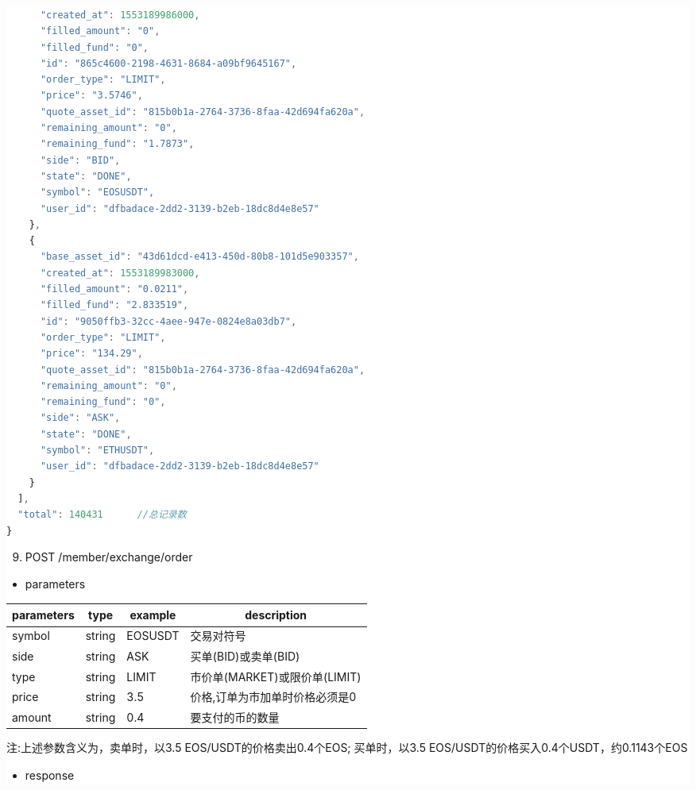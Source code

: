 ```javascript
      "created_at": 1553189986000,
      "filled_amount": "0",
      "filled_fund": "0",
      "id": "865c4600-2198-4631-8684-a09bf9645167",
      "order_type": "LIMIT",
      "price": "3.5746",
      "quote_asset_id": "815b0b1a-2764-3736-8faa-42d694fa620a",
      "remaining_amount": "0",
      "remaining_fund": "1.7873",
      "side": "BID",
      "state": "DONE",
      "symbol": "EOSUSDT",
      "user_id": "dfbadace-2dd2-3139-b2eb-18dc8d4e8e57"
    },
    {
      "base_asset_id": "43d61dcd-e413-450d-80b8-101d5e903357",
      "created_at": 1553189983000,
      "filled_amount": "0.0211",
      "filled_fund": "2.833519",
      "id": "9050ffb3-32cc-4aee-947e-0824e8a03db7",
      "order_type": "LIMIT",
      "price": "134.29",
      "quote_asset_id": "815b0b1a-2764-3736-8faa-42d694fa620a",
      "remaining_amount": "0",
      "remaining_fund": "0",
      "side": "ASK",
      "state": "DONE",
      "symbol": "ETHUSDT",
      "user_id": "dfbadace-2dd2-3139-b2eb-18dc8d4e8e57"
    }
  ],
  "total": 140431      //总记录数
}
```

9. <span id="create_order">POST /member/exchange/order </span>

* parameters

| parameters | type        | example | description                    |
|------------|-------------|---------|--------------------------------|
| symbol     | string      | EOSUSDT |  交易对符号                      |
| side       | string      | ASK     | 买单(BID)或卖单(BID)             |
| type       | string      | LIMIT   | 市价单(MARKET)或限价单(LIMIT)     |
| price      | string      | 3.5    | 价格,订单为市加单时价格必须是0      |
| amount     | string      | 0.4     | 要支付的币的数量                  |
注:上述参数含义为，卖单时，以3.5 EOS/USDT的价格卖出0.4个EOS; 买单时，以3.5 EOS/USDT的价格买入0.4个USDT，约0.1143个EOS

* response 
